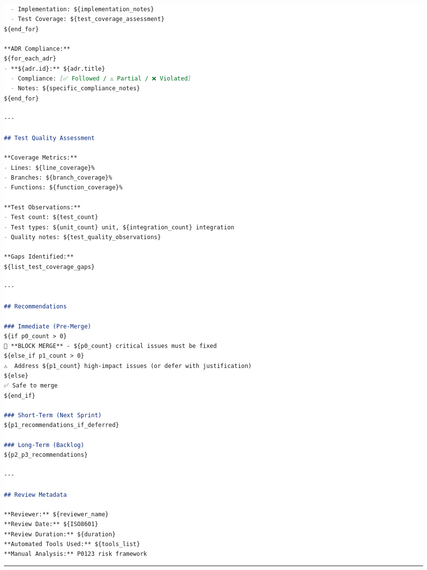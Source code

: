 ```markdown
  - Implementation: ${implementation_notes}
  - Test Coverage: ${test_coverage_assessment}
${end_for}

**ADR Compliance:**
${for_each_adr}
- **${adr.id}:** ${adr.title}
  - Compliance: [✅ Followed / ⚠️ Partial / ❌ Violated]
  - Notes: ${specific_compliance_notes}
${end_for}

---

## Test Quality Assessment

**Coverage Metrics:**
- Lines: ${line_coverage}%
- Branches: ${branch_coverage}%
- Functions: ${function_coverage}%

**Test Observations:**
- Test count: ${test_count}
- Test types: ${unit_count} unit, ${integration_count} integration
- Quality notes: ${test_quality_observations}

**Gaps Identified:**
${list_test_coverage_gaps}

---

## Recommendations

### Immediate (Pre-Merge)
${if p0_count > 0}
🚨 **BLOCK MERGE** - ${p0_count} critical issues must be fixed
${else_if p1_count > 0}
⚠️  Address ${p1_count} high-impact issues (or defer with justification)
${else}
✅ Safe to merge
${end_if}

### Short-Term (Next Sprint)
${p1_recommendations_if_deferred}

### Long-Term (Backlog)
${p2_p3_recommendations}

---

## Review Metadata

**Reviewer:** ${reviewer_name}
**Review Date:** ${ISO8601}
**Review Duration:** ${duration}
**Automated Tools Used:** ${tools_list}
**Manual Analysis:** P0123 risk framework
```

---